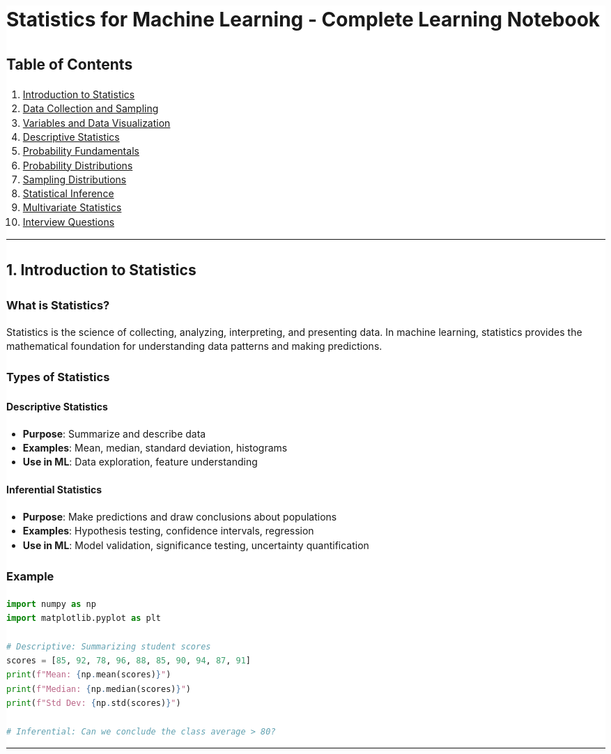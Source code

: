 # Statistics for Machine Learning - Complete Learning Notebook

## Table of Contents
1. [Introduction to Statistics](#1-introduction-to-statistics)
2. [Data Collection and Sampling](#2-data-collection-and-sampling)
3. [Variables and Data Visualization](#3-variables-and-data-visualization)
4. [Descriptive Statistics](#4-descriptive-statistics)
5. [Probability Fundamentals](#5-probability-fundamentals)
6. [Probability Distributions](#6-probability-distributions)
7. [Sampling Distributions](#7-sampling-distributions)
8. [Statistical Inference](#8-statistical-inference)
9. [Multivariate Statistics](#9-multivariate-statistics)
10. [Interview Questions](#10-interview-questions)

---

## 1. Introduction to Statistics

### What is Statistics?
Statistics is the science of collecting, analyzing, interpreting, and presenting data. In machine learning, statistics provides the mathematical foundation for understanding data patterns and making predictions.

### Types of Statistics

#### Descriptive Statistics
- **Purpose**: Summarize and describe data
- **Examples**: Mean, median, standard deviation, histograms
- **Use in ML**: Data exploration, feature understanding

#### Inferential Statistics
- **Purpose**: Make predictions and draw conclusions about populations
- **Examples**: Hypothesis testing, confidence intervals, regression
- **Use in ML**: Model validation, significance testing, uncertainty quantification

### Example
```python
import numpy as np
import matplotlib.pyplot as plt

# Descriptive: Summarizing student scores
scores = [85, 92, 78, 96, 88, 85, 90, 94, 87, 91]
print(f"Mean: {np.mean(scores)}")
print(f"Median: {np.median(scores)}")
print(f"Std Dev: {np.std(scores)}")

# Inferential: Can we conclude the class average > 80?
```

---
